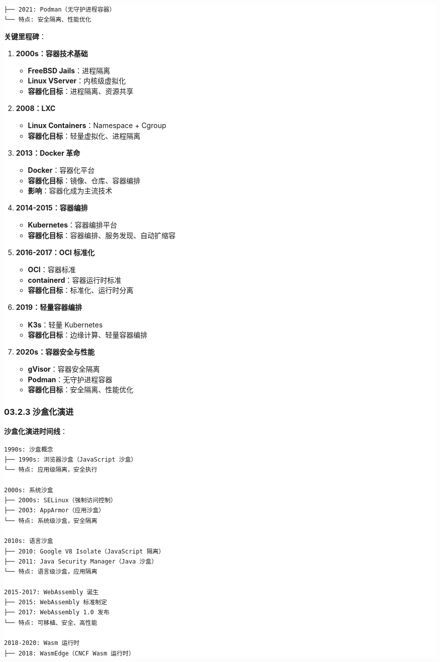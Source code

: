 ```text
├── 2021: Podman（无守护进程容器）
└── 特点: 安全隔离、性能优化
```

**关键里程碑**：

1. **2000s：容器技术基础**

   - **FreeBSD Jails**：进程隔离
   - **Linux VServer**：内核级虚拟化
   - **容器化目标**：进程隔离、资源共享

2. **2008：LXC**

   - **Linux Containers**：Namespace + Cgroup
   - **容器化目标**：轻量虚拟化、进程隔离

3. **2013：Docker 革命**

   - **Docker**：容器化平台
   - **容器化目标**：镜像、仓库、容器编排
   - **影响**：容器化成为主流技术

4. **2014-2015：容器编排**

   - **Kubernetes**：容器编排平台
   - **容器化目标**：容器编排、服务发现、自动扩缩容

5. **2016-2017：OCI 标准化**

   - **OCI**：容器标准
   - **containerd**：容器运行时标准
   - **容器化目标**：标准化、运行时分离

6. **2019：轻量容器编排**

   - **K3s**：轻量 Kubernetes
   - **容器化目标**：边缘计算、轻量容器编排

7. **2020s：容器安全与性能**
   - **gVisor**：容器安全隔离
   - **Podman**：无守护进程容器
   - **容器化目标**：安全隔离、性能优化

### 03.2.3 沙盒化演进

**沙盒化演进时间线**：

```text
1990s: 沙盒概念
├── 1990s: 浏览器沙盒（JavaScript 沙盒）
└── 特点: 应用级隔离，安全执行

2000s: 系统沙盒
├── 2000s: SELinux（强制访问控制）
├── 2003: AppArmor（应用沙盒）
└── 特点: 系统级沙盒，安全隔离

2010s: 语言沙盒
├── 2010: Google V8 Isolate（JavaScript 隔离）
├── 2011: Java Security Manager（Java 沙盒）
└── 特点: 语言级沙盒，应用隔离

2015-2017: WebAssembly 诞生
├── 2015: WebAssembly 标准制定
├── 2017: WebAssembly 1.0 发布
└── 特点: 可移植、安全、高性能

2018-2020: Wasm 运行时
├── 2018: WasmEdge（CNCF Wasm 运行时）
```
